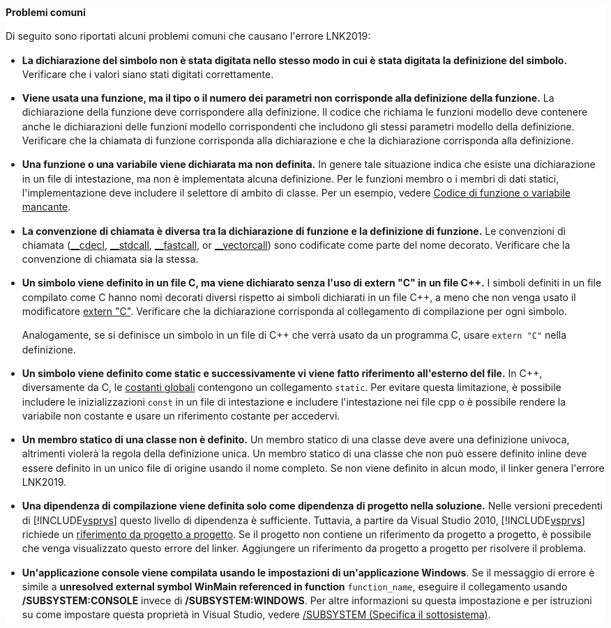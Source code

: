  **Problemi comuni**  
  
 Di seguito sono riportati alcuni problemi comuni che causano l'errore LNK2019:  
  
-   **La dichiarazione del simbolo non è stata digitata nello stesso modo in cui è stata digitata la definizione del simbolo.** Verificare che i valori siano stati digitati correttamente.  
  
-   **Viene usata una funzione, ma il tipo o il numero dei parametri non corrisponde alla definizione della funzione.** La dichiarazione della funzione deve corrispondere alla definizione. Il codice che richiama le funzioni modello deve contenere anche le dichiarazioni delle funzioni modello corrispondenti che includono gli stessi parametri modello della definizione. Verificare che la chiamata di funzione corrisponda alla dichiarazione e che la dichiarazione corrisponda alla definizione.  
  
-   **Una funzione o una variabile viene dichiarata ma non definita.** In genere tale situazione indica che esiste una dichiarazione in un file di intestazione, ma non è implementata alcuna definizione. Per le funzioni membro o i membri di dati statici, l'implementazione deve includere il selettore di ambito di classe. Per un esempio, vedere [Codice di funzione o variabile mancante](../../error-messages/tool-errors/missing-function-body-or-variable.md).  
  
-   **La convenzione di chiamata è diversa tra la dichiarazione di funzione e la definizione di funzione.** Le convenzioni di chiamata \([\_\_cdecl](../../cpp/cdecl.md), [\_\_stdcall](../../cpp/stdcall.md), [\_\_fastcall](../../cpp/fastcall.md), or [\_\_vectorcall](../../cpp/vectorcall.md)\) sono codificate come parte del nome decorato. Verificare che la convenzione di chiamata sia la stessa.  
  
-   **Un simbolo viene definito in un file C, ma viene dichiarato senza l'uso di extern "C" in un file C\+\+.** I simboli definiti in un file compilato come C hanno nomi decorati diversi rispetto ai simboli dichiarati in un file C\+\+, a meno che non venga usato il modificatore [extern "C"](../../cpp/using-extern-to-specify-linkage.md). Verificare che la dichiarazione corrisponda al collegamento di compilazione per ogni simbolo.  
  
     Analogamente, se si definisce un simbolo in un file di C\+\+ che verrà usato da un programma C, usare `extern "C"` nella definizione.  
  
-   **Un simbolo viene definito come static e successivamente vi viene fatto riferimento all'esterno del file.** In C\+\+, diversamente da C, le [costanti globali](../../error-messages/tool-errors/global-constants-in-cpp.md) contengono un collegamento `static`. Per evitare questa limitazione, è possibile includere le inizializzazioni `const` in un file di intestazione e includere l'intestazione nei file cpp o è possibile rendere la variabile non costante e usare un riferimento costante per accedervi.  
  
-   **Un membro statico di una classe non è definito.** Un membro statico di una classe deve avere una definizione univoca, altrimenti violerà la regola della definizione unica. Un membro statico di una classe che non può essere definito inline deve essere definito in un unico file di origine usando il nome completo. Se non viene definito in alcun modo, il linker genera l'errore LNK2019.  
  
-   **Una dipendenza di compilazione viene definita solo come dipendenza di progetto nella soluzione.** Nelle versioni precedenti di [!INCLUDE[vsprvs](../../assembler/masm/includes/vsprvs_md.md)] questo livello di dipendenza è sufficiente. Tuttavia, a partire da Visual Studio 2010, [!INCLUDE[vsprvs](../../assembler/masm/includes/vsprvs_md.md)] richiede un [riferimento da progetto a progetto](../Topic/Managing%20references%20in%20a%20project.md). Se il progetto non contiene un riferimento da progetto a progetto, è possibile che venga visualizzato questo errore del linker. Aggiungere un riferimento da progetto a progetto per risolvere il problema.  
  
-   **Un'applicazione console viene compilata usando le impostazioni di un'applicazione Windows**. Se il messaggio di errore è simile a **unresolved external symbol WinMain referenced in function** `function_name`, eseguire il collegamento usando **\/SUBSYSTEM:CONSOLE** invece di **\/SUBSYSTEM:WINDOWS**. Per altre informazioni su questa impostazione e per istruzioni su come impostare questa proprietà in Visual Studio, vedere [\/SUBSYSTEM \(Specifica il sottosistema\)](../../build/reference/subsystem-specify-subsystem.md).  
  